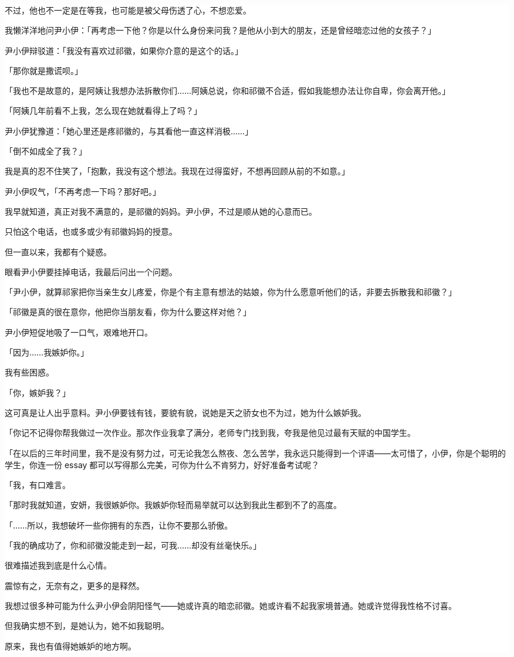 不过，他也不一定是在等我，也可能是被父母伤透了心，不想恋爱。

我懒洋洋地问尹小伊：「再考虑一下他？你是以什么身份来问我？是他从小到大的朋友，还是曾经暗恋过他的女孩子？」

尹小伊辩驳道：「我没有喜欢过祁徽，如果你介意的是这个的话。」

「那你就是撒谎呗。」

「我也不是故意的，是阿姨让我想办法拆散你们……阿姨总说，你和祁徽不合适，假如我能想办法让你自卑，你会离开他。」

「阿姨几年前看不上我，怎么现在她就看得上了吗？」

尹小伊犹豫道：「她心里还是疼祁徽的，与其看他一直这样消极……」

「倒不如成全了我？」

我是真的忍不住笑了，「抱歉，我没有这个想法。我现在过得蛮好，不想再回顾从前的不如意。」

尹小伊叹气，「不再考虑一下吗？那好吧。」

我早就知道，真正对我不满意的，是祁徽的妈妈。尹小伊，不过是顺从她的心意而已。

只怕这个电话，也或多或少有祁徽妈妈的授意。

但一直以来，我都有个疑惑。

眼看尹小伊要挂掉电话，我最后问出一个问题。

「尹小伊，就算祁家把你当亲生女儿疼爱，你是个有主意有想法的姑娘，你为什么愿意听他们的话，非要去拆散我和祁徽？」

「祁徽是真的很在意你，他把你当朋友看，你为什么要这样对他？」

尹小伊短促地吸了一口气，艰难地开口。

「因为……我嫉妒你。」

我有些困惑。

「你，嫉妒我？」

这可真是让人出乎意料。尹小伊要钱有钱，要貌有貌，说她是天之骄女也不为过，她为什么嫉妒我。

「你记不记得你帮我做过一次作业。那次作业我拿了满分，老师专门找到我，夸我是他见过最有天赋的中国学生。

「在以后的三年时间里，我不是没有努力过，可无论我怎么熬夜、怎么苦学，我永远只能得到一个评语——太可惜了，小伊，你是个聪明的学生，你连一份 essay 都可以写得那么完美，可你为什么不肯努力，好好准备考试呢？

「我，有口难言。

「那时我就知道，安妍，我很嫉妒你。我嫉妒你轻而易举就可以达到我此生都到不了的高度。

「……所以，我想破坏一些你拥有的东西，让你不要那么骄傲。

「我的确成功了，你和祁徽没能走到一起，可我……却没有丝毫快乐。」

很难描述我到底是什么心情。

震惊有之，无奈有之，更多的是释然。

我想过很多种可能为什么尹小伊会阴阳怪气——她或许真的暗恋祁徽。她或许看不起我家境普通。她或许觉得我性格不讨喜。

但我确实想不到，是她认为，她不如我聪明。

原来，我也有值得她嫉妒的地方啊。
